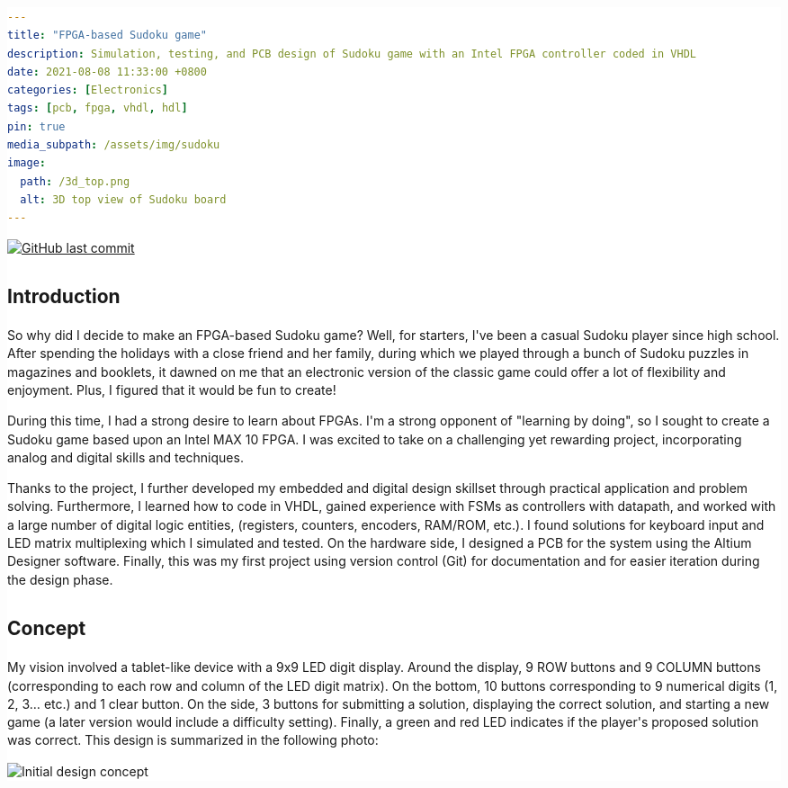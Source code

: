 ```yaml
---
title: "FPGA-based Sudoku game"
description: Simulation, testing, and PCB design of Sudoku game with an Intel FPGA controller coded in VHDL 
date: 2021-08-08 11:33:00 +0800
categories: [Electronics]
tags: [pcb, fpga, vhdl, hdl]
pin: true
media_subpath: /assets/img/sudoku
image:
  path: /3d_top.png
  alt: 3D top view of Sudoku board
---
```


[![GitHub last commit](https://img.shields.io/github/last-commit/j-silv/fpga-based-sudoku?style=for-the-badge&logo=github&color=black
)](https://github.com/j-silv/FPGA-based-Sudoku)


## Introduction



So why did I decide to make an FPGA-based Sudoku game? Well, for starters, I've been a casual Sudoku player since high school. After spending the holidays with a close friend and her family, during which we played through a bunch of Sudoku puzzles in magazines and booklets, it dawned on me that an electronic version of the classic game could offer a lot of flexibility and enjoyment. Plus, I figured that it would be fun to create!

During this time, I had a strong desire to learn about FPGAs. I'm a strong opponent of "learning by doing", so I sought to create a Sudoku game based upon an Intel MAX 10 FPGA. I was excited to take on a challenging yet rewarding project, incorporating analog and digital skills and techniques.

Thanks to the project, I further developed my embedded and digital design skillset through practical application and problem solving. Furthermore, I learned how to code in VHDL, gained experience with FSMs as controllers with datapath, and worked with a large number of digital logic entities, (registers, counters, encoders, RAM/ROM, etc.). I found solutions for keyboard input and LED matrix multiplexing which I simulated and tested. On the hardware side, I designed a PCB for the system using the Altium Designer software. Finally, this was my first project using version control (Git) for documentation and for easier iteration during the design phase.


## Concept

My vision involved a tablet-like device with a 9x9 LED digit display. Around the display, 9 ROW buttons and 9 COLUMN buttons (corresponding to each row and column of the LED digit matrix). On the bottom, 10 buttons corresponding to 9 numerical digits (1, 2, 3… etc.) and 1 clear button. On the side, 3 buttons for submitting a solution, displaying the correct solution, and starting a new game (a later version would include a difficulty setting). Finally, a green and red LED indicates if the player's proposed solution was correct. This design is summarized in the following photo:

![Initial design concept](physical_layout.png)
